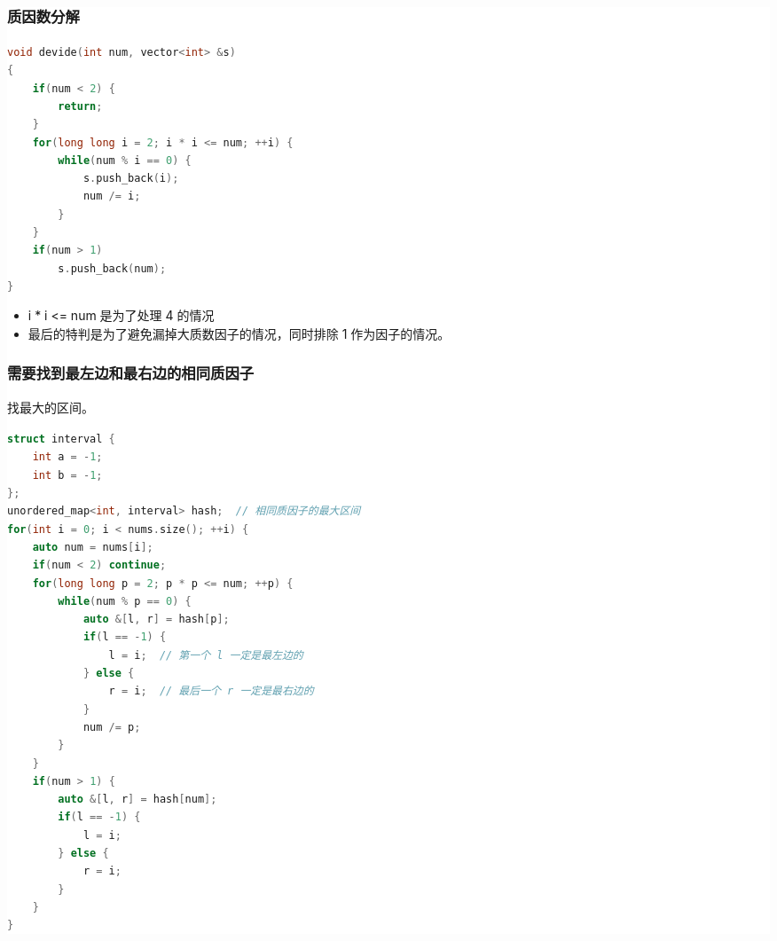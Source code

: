 ### 质因数分解

```cpp
void devide(int num, vector<int> &s) 
{
    if(num < 2) {
        return;
    }
    for(long long i = 2; i * i <= num; ++i) {
        while(num % i == 0) {
        	s.push_back(i);
            num /= i;
        }
    }
    if(num > 1)
        s.push_back(num);
}
```

- i * i <= num 是为了处理 4 的情况
- 最后的特判是为了避免漏掉大质数因子的情况，同时排除 1 作为因子的情况。

### 需要找到最左边和最右边的相同质因子

找最大的区间。

```cpp
struct interval {
    int a = -1;
    int b = -1;
};
unordered_map<int, interval> hash;	// 相同质因子的最大区间
for(int i = 0; i < nums.size(); ++i) {
    auto num = nums[i];
    if(num < 2) continue;
    for(long long p = 2; p * p <= num; ++p) {
        while(num % p == 0) {
            auto &[l, r] = hash[p];
            if(l == -1) {
                l = i;	// 第一个 l 一定是最左边的
            } else {
                r = i;	// 最后一个 r 一定是最右边的
            }
            num /= p;
        }
    }
    if(num > 1) {
        auto &[l, r] = hash[num];
        if(l == -1) {
            l = i;	
        } else {
            r = i;	
        }
    }
}
```
